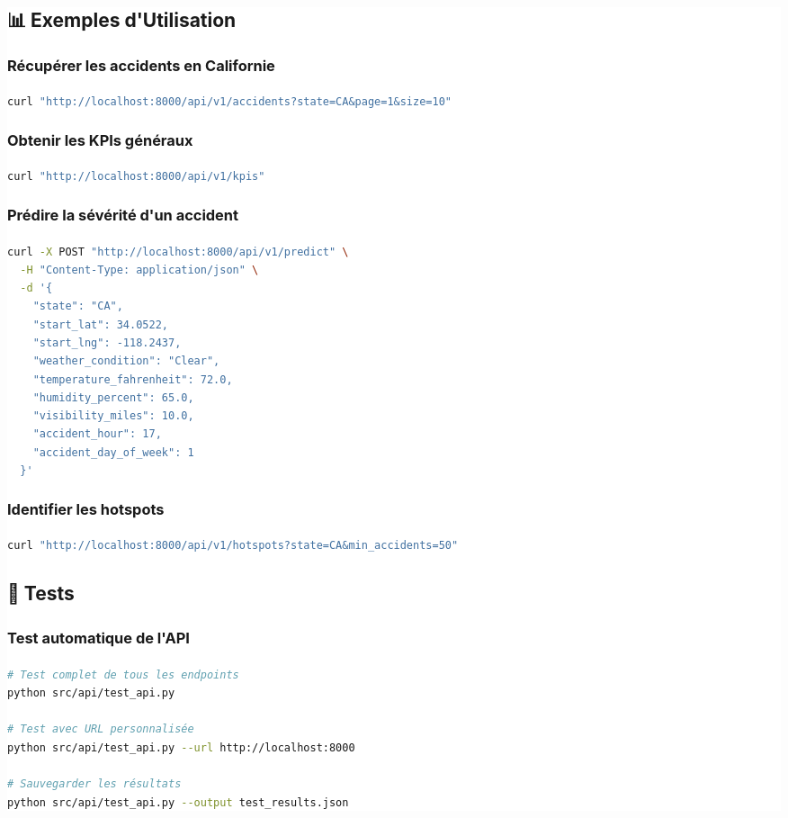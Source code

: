 ## 📊 Exemples d'Utilisation

### Récupérer les accidents en Californie

```bash
curl "http://localhost:8000/api/v1/accidents?state=CA&page=1&size=10"
```

### Obtenir les KPIs généraux

```bash
curl "http://localhost:8000/api/v1/kpis"
```

### Prédire la sévérité d'un accident

```bash
curl -X POST "http://localhost:8000/api/v1/predict" \
  -H "Content-Type: application/json" \
  -d '{
    "state": "CA",
    "start_lat": 34.0522,
    "start_lng": -118.2437,
    "weather_condition": "Clear",
    "temperature_fahrenheit": 72.0,
    "humidity_percent": 65.0,
    "visibility_miles": 10.0,
    "accident_hour": 17,
    "accident_day_of_week": 1
  }'
```

### Identifier les hotspots

```bash
curl "http://localhost:8000/api/v1/hotspots?state=CA&min_accidents=50"
```

## 🧪 Tests

### Test automatique de l'API

```bash
# Test complet de tous les endpoints
python src/api/test_api.py

# Test avec URL personnalisée
python src/api/test_api.py --url http://localhost:8000

# Sauvegarder les résultats
python src/api/test_api.py --output test_results.json
```
